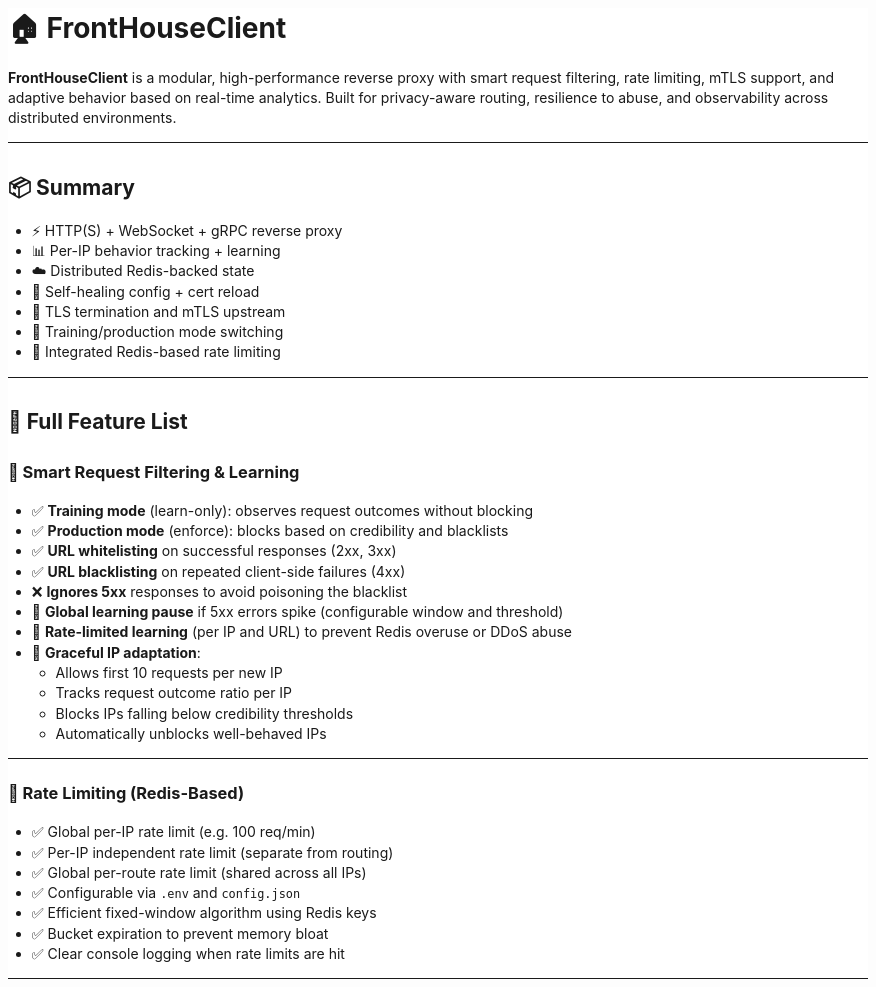 # 🏠 FrontHouseClient

**FrontHouseClient** is a modular, high-performance reverse proxy with smart request filtering, rate limiting, mTLS support, and adaptive behavior based on real-time analytics. Built for privacy-aware routing, resilience to abuse, and observability across distributed environments.

---

## 📦 Summary

- ⚡ HTTP(S) + WebSocket + gRPC reverse proxy
- 📊 Per-IP behavior tracking + learning
- ☁️ Distributed Redis-backed state
- 🔄 Self-healing config + cert reload
- 🔐 TLS termination and mTLS upstream
- 🧠 Training/production mode switching
- 🚦 Integrated Redis-based rate limiting

---

## 🚀 Full Feature List

### 🧠 Smart Request Filtering & Learning

- ✅ **Training mode** (learn-only): observes request outcomes without blocking
- ✅ **Production mode** (enforce): blocks based on credibility and blacklists
- ✅ **URL whitelisting** on successful responses (2xx, 3xx)
- ✅ **URL blacklisting** on repeated client-side failures (4xx)
- ❌ **Ignores 5xx** responses to avoid poisoning the blacklist
- 🔁 **Global learning pause** if 5xx errors spike (configurable window and threshold)
- 🧯 **Rate-limited learning** (per IP and URL) to prevent Redis overuse or DDoS abuse
- 🔄 **Graceful IP adaptation**:
  - Allows first 10 requests per new IP
  - Tracks request outcome ratio per IP
  - Blocks IPs falling below credibility thresholds
  - Automatically unblocks well-behaved IPs

---

### 🚦 Rate Limiting (Redis-Based)

- ✅ Global per-IP rate limit (e.g. 100 req/min)
- ✅ Per-IP independent rate limit (separate from routing)
- ✅ Global per-route rate limit (shared across all IPs)
- ✅ Configurable via `.env` and `config.json`
- ✅ Efficient fixed-window algorithm using Redis keys
- ✅ Bucket expiration to prevent memory bloat
- ✅ Clear console logging when rate limits are hit

---
